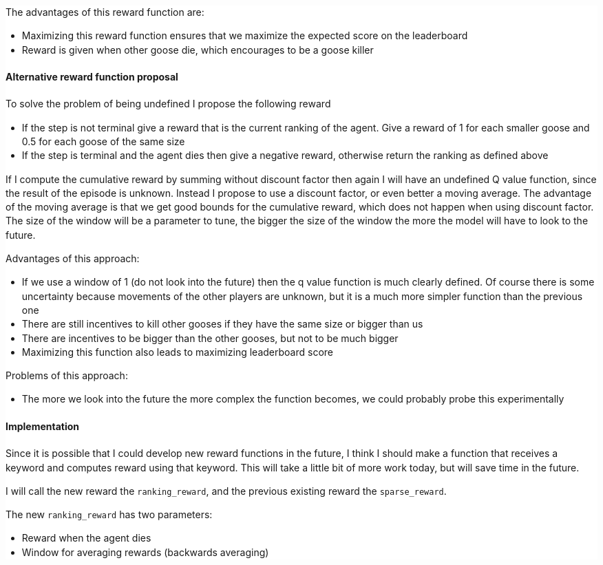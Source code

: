 The advantages of this reward function are:

- Maximizing this reward function ensures that we maximize the expected score on the leaderboard
- Reward is given when other goose die, which encourages to be a goose killer

#### Alternative reward function proposal

To solve the problem of being undefined I propose the following reward

- If the step is not terminal give a reward that is the current ranking of the agent. Give a reward
of 1 for each smaller goose and 0.5 for each goose of the same size
- If the step is terminal and the agent dies then give a negative reward, otherwise return the ranking
as defined above

If I compute the cumulative reward by summing without discount factor then again I will have an undefined
Q value function, since the result of the episode is unknown. Instead I propose to use a discount factor,
or even better a moving average. The advantage of the moving average is that we get good bounds for the
cumulative reward, which does not happen when using discount factor. The size of the window will be a
parameter to tune, the bigger the size of the window the more the model will have to look to the future.

Advantages of this approach:

- If we use a window of 1 (do not look into the future) then the q value function is much clearly defined.
Of course there is some uncertainty because movements of the other players are unknown, but it is a much
more simpler function than the previous one
- There are still incentives to kill other gooses if they have the same size or bigger than us
- There are incentives to be bigger than the other gooses, but not to be much bigger
- Maximizing this function also leads to maximizing leaderboard score

Problems of this approach:

- The more we look into the future the more complex the function becomes, we could probably probe this
experimentally

#### Implementation

Since it is possible that I could develop new reward functions in the future, I think I should make
a function that receives a keyword and computes reward using that keyword. This will take a little
bit of more work today, but will save time in the future.

I will call the new reward the `ranking_reward`, and the previous existing reward the `sparse_reward`.

The new `ranking_reward` has two parameters:

- Reward when the agent dies
- Window for averaging rewards (backwards averaging)
